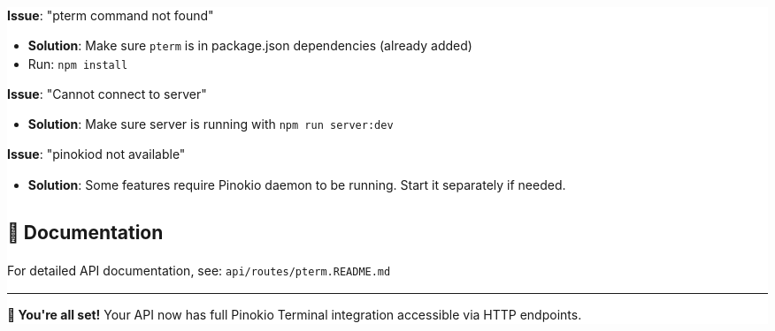 **Issue**: "pterm command not found"

- **Solution**: Make sure `pterm` is in package.json dependencies (already added)
- Run: `npm install`

**Issue**: "Cannot connect to server"

- **Solution**: Make sure server is running with `npm run server:dev`

**Issue**: "pinokiod not available"

- **Solution**: Some features require Pinokio daemon to be running. Start it separately if needed.

## 📖 Documentation

For detailed API documentation, see: `api/routes/pterm.README.md`

---

**🎉 You're all set!** Your API now has full Pinokio Terminal integration accessible via HTTP endpoints.
